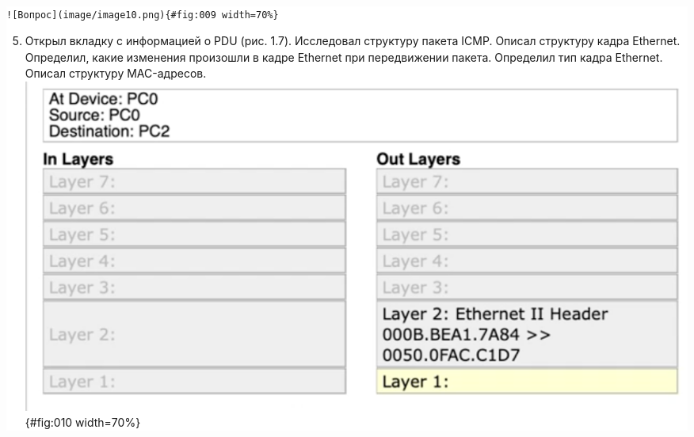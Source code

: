 	![Вопрос](image/image10.png){#fig:009 width=70%}

5. Открыл вкладку с информацией о PDU (рис. 1.7). Исследовал структуру пакета ICMP. Описал структуру кадра Ethernet. Определил, какие изменения произошли в кадре Ethernet при передвижении пакета. Определил тип кадра Ethernet. Описал структуру MAC-адресов.
	![Структура ICMP](image/image11.png){#fig:010 width=70%}